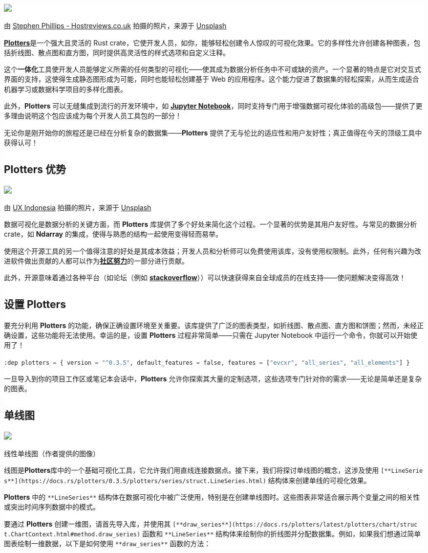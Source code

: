 ![](../Images/6bd8000763d8f503f731b649165ff1c0.png)

由 [Stephen Phillips - Hostreviews.co.uk](https://unsplash.com/es/@hostreviews?utm_source=medium&utm_medium=referral) 拍摄的照片，来源于 [Unsplash](https://unsplash.com/?utm_source=medium&utm_medium=referral)

[**Plotters**](https://plotters-rs.github.io/home/#!/)是一个强大且灵活的 Rust crate，它使开发人员，如你，能够轻松创建令人惊叹的可视化效果。它的多样性允许创建各种图表，包括折线图、散点图和直方图，同时提供高灵活性的样式选项和自定义注释。

这个**一体化**工具使开发人员能够定义所需的任何类型的可视化——使其成为数据分析任务中不可或缺的资产。一个显著的特点是它对交互式界面的支持，这使得生成静态图形成为可能，同时也能轻松创建基于 Web 的应用程序。这个能力促进了数据集的轻松探索，从而生成适合机器学习或数据科学项目的多样化图表。

此外，**Plotters** 可以无缝集成到流行的开发环境中，如 [**Jupyter Notebook**](https://plotters-rs.github.io/plotters-doc-data/evcxr-jupyter-integration.html)，同时支持专门用于增强数据可视化体验的高级包——提供了更多理由说明这个包应该成为每个开发人员工具包的一部分！

无论你是刚开始你的旅程还是已经在分析复杂的数据集——**Plotters** 提供了无与伦比的适应性和用户友好性；真正值得在今天的顶级工具中获得认可！

## Plotters 优势

![](../Images/868a2774a38dd62577280809a615e4f8.png)

由 [UX Indonesia](https://unsplash.com/es/@uxindo?utm_source=medium&utm_medium=referral) 拍摄的照片，来源于 [Unsplash](https://unsplash.com/?utm_source=medium&utm_medium=referral)

数据可视化是数据分析的关键方面，而 **Plotters** 库提供了多个好处来简化这个过程。一个显著的优势是其用户友好性。与常见的数据分析 crate，如 **Ndarray** 的集成，使得与熟悉的结构一起使用变得轻而易举。

使用这个开源工具的另一个值得注意的好处是其成本效益；开发人员和分析师可以免费使用该库，没有使用权限制。此外，任何有兴趣为改进软件做出贡献的人都可以作为[**社区努力**](https://github.com/plotters-rs/plotters/issues/345)的一部分进行贡献。

此外，开源意味着通过各种平台（如论坛（例如 [**stackoverflow**](https://stackoverflow.com/search?q=Rust+plotters&s=844d1eef-6919-410a-b7b7-04df4914cd61)））可以快速获得来自全球成员的在线支持——使问题解决变得高效！

## 设置 Plotters

要充分利用 **Plotters** 的功能，确保正确设置环境至关重要。该库提供了广泛的图表类型，如折线图、散点图、直方图和饼图；然而，未经正确设置，这些功能将无法使用。幸运的是，设置 **Plotters** 过程非常简单——只需在 Jupyter Notebook 中运行一个命令，你就可以开始使用了！

```py
:dep plotters = { version = "^0.3.5", default_features = false, features = ["evcxr", "all_series", "all_elements"] }
```

一旦导入到你的项目工作区或笔记本会话中，**Plotters** 允许你探索其大量的定制选项，这些选项专门针对你的需求——无论是简单还是复杂的图表。

## 单线图

![](../Images/8b470d9bd060172b0acedcfd5520547d.png)

线性单线图（作者提供的图像）

线图是**Plotters**库中的一个基础可视化工具，它允许我们用直线连接数据点。接下来，我们将探讨单线图的概念，这涉及使用 `[**LineSeries**](https://docs.rs/plotters/0.3.5/plotters/series/struct.LineSeries.html)` 结构体来创建单线的可视化效果。

**Plotters** 中的 `**LineSeries**` 结构体在数据可视化中被广泛使用，特别是在创建单线图时。这些图表非常适合展示两个变量之间的相关性或突出时间序列数据中的模式。

要通过 **Plotters** 创建一维图，请首先导入库，并使用其 `[**draw_series**](https://docs.rs/plotters/latest/plotters/chart/struct.ChartContext.html#method.draw_series)` 函数和 `**LineSeries**` 结构体来绘制你的折线图并分配数据集。例如，如果我们想通过简单图表绘制一维数据，以下是如何使用 `**draw_series**` 函数的方法：
